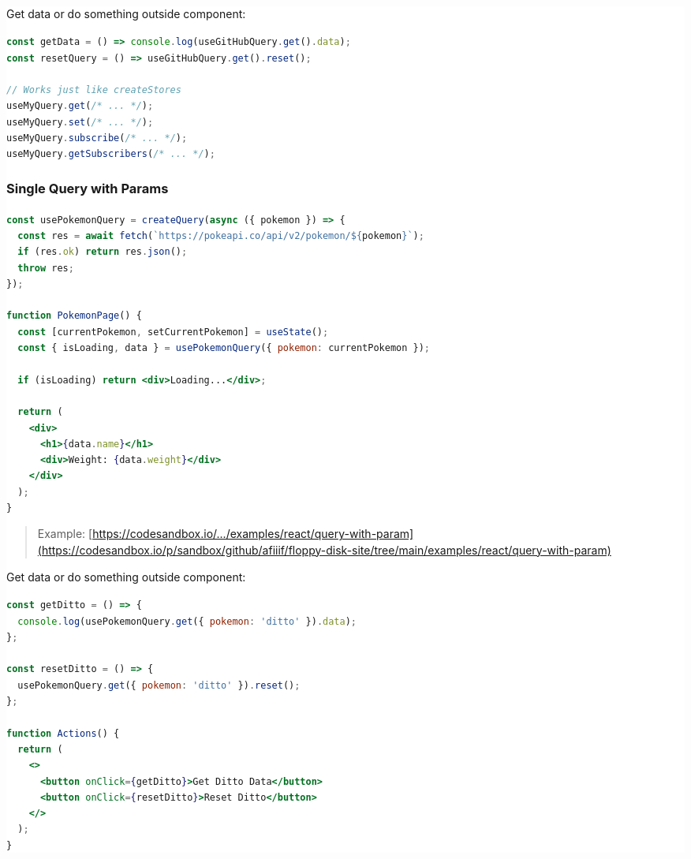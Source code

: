 Get data or do something outside component:

```jsx
const getData = () => console.log(useGitHubQuery.get().data);
const resetQuery = () => useGitHubQuery.get().reset();

// Works just like createStores
useMyQuery.get(/* ... */);
useMyQuery.set(/* ... */);
useMyQuery.subscribe(/* ... */);
useMyQuery.getSubscribers(/* ... */);
```

### Single Query with Params

```jsx
const usePokemonQuery = createQuery(async ({ pokemon }) => {
  const res = await fetch(`https://pokeapi.co/api/v2/pokemon/${pokemon}`);
  if (res.ok) return res.json();
  throw res;
});

function PokemonPage() {
  const [currentPokemon, setCurrentPokemon] = useState();
  const { isLoading, data } = usePokemonQuery({ pokemon: currentPokemon });

  if (isLoading) return <div>Loading...</div>;

  return (
    <div>
      <h1>{data.name}</h1>
      <div>Weight: {data.weight}</div>
    </div>
  );
}
```

> Example: [https://codesandbox.io/.../examples/react/query-with-param](https://codesandbox.io/p/sandbox/github/afiiif/floppy-disk-site/tree/main/examples/react/query-with-param)

Get data or do something outside component:

```jsx
const getDitto = () => {
  console.log(usePokemonQuery.get({ pokemon: 'ditto' }).data);
};

const resetDitto = () => {
  usePokemonQuery.get({ pokemon: 'ditto' }).reset();
};

function Actions() {
  return (
    <>
      <button onClick={getDitto}>Get Ditto Data</button>
      <button onClick={resetDitto}>Reset Ditto</button>
    </>
  );
}
```
